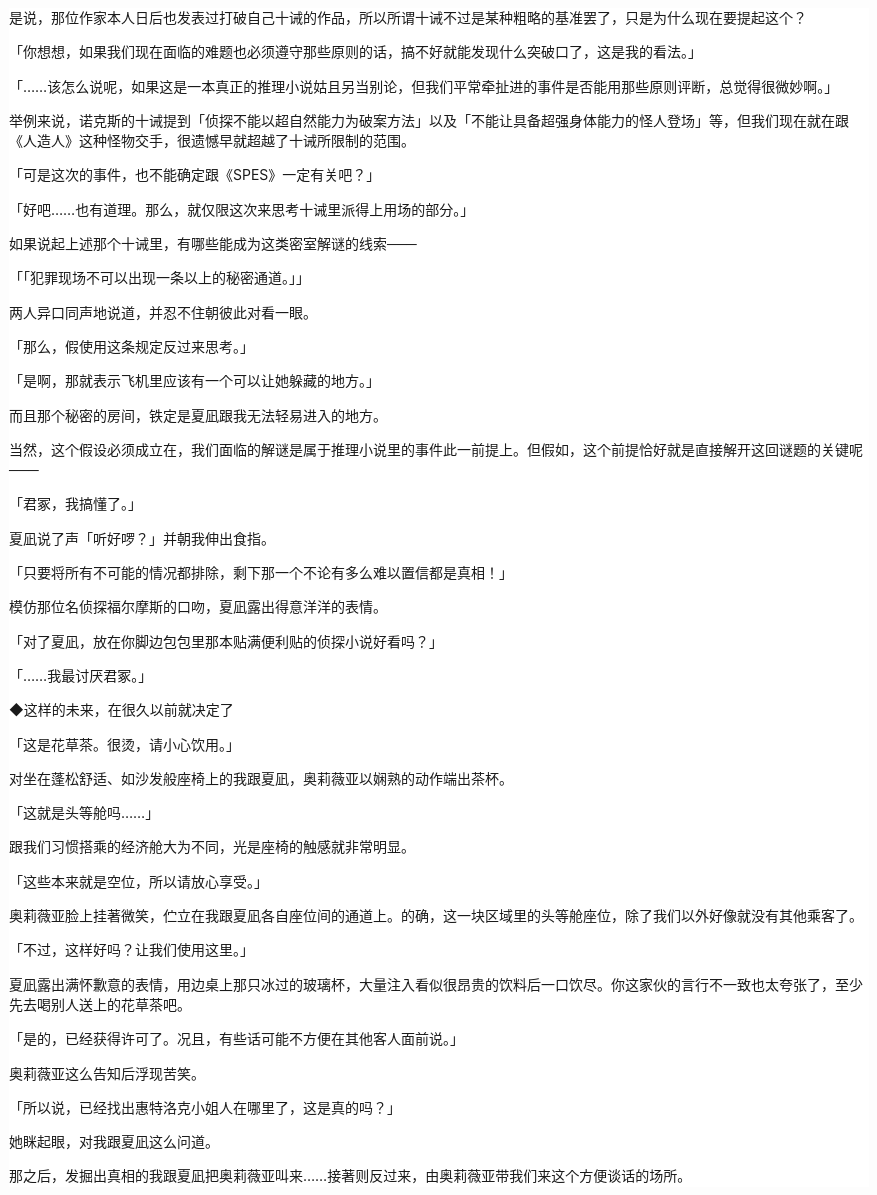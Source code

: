 是说，那位作家本人日后也发表过打破自己十诫的作品，所以所谓十诫不过是某种粗略的基准罢了，只是为什么现在要提起这个？

「你想想，如果我们现在面临的难题也必须遵守那些原则的话，搞不好就能发现什么突破口了，这是我的看法。」

「……该怎么说呢，如果这是一本真正的推理小说姑且另当别论，但我们平常牵扯进的事件是否能用那些原则评断，总觉得很微妙啊。」

举例来说，诺克斯的十诫提到「侦探不能以超自然能力为破案方法」以及「不能让具备超强身体能力的怪人登场」等，但我们现在就在跟《人造人》这种怪物交手，很遗憾早就超越了十诫所限制的范围。

「可是这次的事件，也不能确定跟《SPES》一定有关吧？」

「好吧……也有道理。那么，就仅限这次来思考十诫里派得上用场的部分。」

如果说起上述那个十诫里，有哪些能成为这类密室解谜的线索───

「「犯罪现场不可以出现一条以上的秘密通道。」」

两人异口同声地说道，并忍不住朝彼此对看一眼。

「那么，假使用这条规定反过来思考。」

「是啊，那就表示飞机里应该有一个可以让她躲藏的地方。」

而且那个秘密的房间，铁定是夏凪跟我无法轻易进入的地方。

当然，这个假设必须成立在，我们面临的解谜是属于推理小说里的事件此一前提上。但假如，这个前提恰好就是直接解开这回谜题的关键呢───

「君冢，我搞懂了。」

夏凪说了声「听好啰？」并朝我伸出食指。

「只要将所有不可能的情况都排除，剩下那一个不论有多么难以置信都是真相！」

模仿那位名侦探福尔摩斯的口吻，夏凪露出得意洋洋的表情。

「对了夏凪，放在你脚边包包里那本贴满便利贴的侦探小说好看吗？」

「……我最讨厌君冢。」

◆这样的未来，在很久以前就决定了

「这是花草茶。很烫，请小心饮用。」

对坐在蓬松舒适、如沙发般座椅上的我跟夏凪，奥莉薇亚以娴熟的动作端出茶杯。

「这就是头等舱吗……」

跟我们习惯搭乘的经济舱大为不同，光是座椅的触感就非常明显。

「这些本来就是空位，所以请放心享受。」

奥莉薇亚脸上挂著微笑，伫立在我跟夏凪各自座位间的通道上。的确，这一块区域里的头等舱座位，除了我们以外好像就没有其他乘客了。

「不过，这样好吗？让我们使用这里。」

夏凪露出满怀歉意的表情，用边桌上那只冰过的玻璃杯，大量注入看似很昂贵的饮料后一口饮尽。你这家伙的言行不一致也太夸张了，至少先去喝别人送上的花草茶吧。

「是的，已经获得许可了。况且，有些话可能不方便在其他客人面前说。」

奥莉薇亚这么告知后浮现苦笑。

「所以说，已经找出惠特洛克小姐人在哪里了，这是真的吗？」

她眯起眼，对我跟夏凪这么问道。

那之后，发掘出真相的我跟夏凪把奥莉薇亚叫来……接著则反过来，由奥莉薇亚带我们来这个方便谈话的场所。
